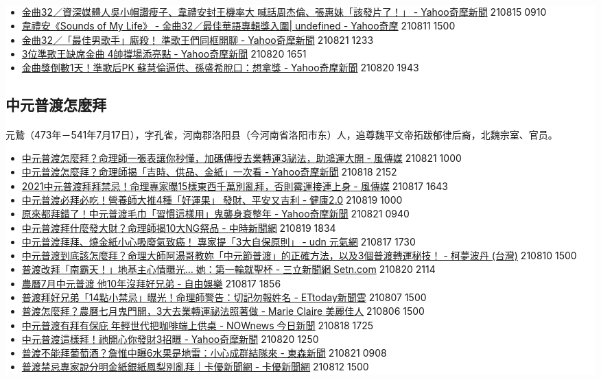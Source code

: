 - [金曲32／資深媒體人吳小帽讚瘦子、韋禮安封王機率大 喊話周杰倫、張惠妹「該發片了！」 - Yahoo奇摩新聞](https://tw.news.yahoo.com/%E9%87%91%E6%9B%B2-32-%EF%BC%8F%E8%B3%87%E6%B7%B1%E5%AA%92%E9%AB%94%E4%BA%BA%E5%90%B3%E5%B0%8F%E5%B8%BD%E8%AE%9A%E7%98%A6%E5%AD%90%E3%80%81%E9%9F%8B%E7%A6%AE%E5%AE%89%E5%B0%81%E7%8E%8B%E6%A9%9F%E7%8E%87%E5%A4%A7-%E5%96%8A%E8%A9%B1%E5%91%A8%E6%9D%B0%E5%80%AB%E3%80%81%E5%BC%B5%E6%83%A0%E5%A6%B9%E3%80%8C%E8%A9%B2%E7%99%BC%E7%89%87%E4%BA%86%EF%BC%81%E3%80%8D-011031470.html "金曲32／資深媒體人吳小帽讚瘦子、韋禮安封王機率大 喊話周杰倫、張惠妹「該發片了！」 - Yahoo奇摩新聞") 210815 0910
- [韋禮安《Sounds of My Life》 - 金曲32／最佳華語專輯獎入圍| undefined - Yahoo奇摩](https://tw.yahoo.com/tv/%E9%9F%8B%E7%A6%AE%E5%AE%89-sounds-life-%E9%87%91%E6%9B%B232-%E6%9C%80%E4%BD%B3%E8%8F%AF%E8%AA%9E%E5%B0%88%E8%BC%AF%E7%8D%8E%E5%85%A5%E5%9C%8D-010000978.html "韋禮安《Sounds of My Life》 - 金曲32／最佳華語專輯獎入圍| undefined - Yahoo奇摩") 210811 1500
- [金曲32／「最佳男歌手」廝殺！ 準歌王們同框開聊 - Yahoo奇摩新聞](https://tw.news.yahoo.com/%E9%87%91%E6%9B%B232-%E6%9C%80%E4%BD%B3%E7%94%B7%E6%AD%8C%E6%89%8B-%E5%BB%9D%E6%AE%BA-%E6%BA%96%E6%AD%8C%E7%8E%8B%E5%80%91%E5%90%8C%E6%A1%86%E9%96%8B%E8%81%8A-043350314.html "金曲32／「最佳男歌手」廝殺！ 準歌王們同框開聊 - Yahoo奇摩新聞") 210821 1233
- [3位準歌王缺席金曲 4帥撐場添亮點 - Yahoo奇摩新聞](https://tw.news.yahoo.com/3%E4%BD%8D%E6%BA%96%E6%AD%8C%E7%8E%8B%E7%BC%BA%E5%B8%AD%E9%87%91%E6%9B%B2-4%E5%B8%A5%E6%92%90%E5%A0%B4%E6%B7%BB%E4%BA%AE%E9%BB%9E-072950194.html "3位準歌王缺席金曲 4帥撐場添亮點 - Yahoo奇摩新聞") 210820 1651
- [金曲獎倒數1天！準歌后PK 蘇慧倫逼供、孫盛希脫口：想拿獎 - Yahoo奇摩新聞](https://tw.news.yahoo.com/%E9%87%91%E6%9B%B2%E7%8D%8E%E5%80%92%E6%95%B81%E5%A4%A9-%E6%BA%96%E6%AD%8C%E5%90%8Epk-%E8%98%87%E6%85%A7%E5%80%AB%E9%80%BC%E4%BE%9B-%E5%AD%AB%E7%9B%9B%E5%B8%8C%E8%84%AB%E5%8F%A3-%E6%83%B3%E6%8B%BF%E7%8D%8E-102027925.html "金曲獎倒數1天！準歌后PK 蘇慧倫逼供、孫盛希脫口：想拿獎 - Yahoo奇摩新聞") 210820 1943

## 中元普渡怎麼拜

元鷙（473年－541年7月17日），字孔雀，河南郡洛阳县（今河南省洛阳市东）人，追尊魏平文帝拓跋郁律后裔，北魏宗室、官员。


- [中元普渡怎麼拜？命理師一張表讓你秒懂，加碼傳授去業轉運3祕法，助鴻運大開 - 風傳媒](https://www.storm.mg/lifestyle/3873826 "中元普渡怎麼拜？命理師一張表讓你秒懂，加碼傳授去業轉運3祕法，助鴻運大開 - 風傳媒") 210821 1000
- [中元普渡怎麼拜？命理師揭「吉時、供品、金紙」一次看 - Yahoo奇摩新聞](https://tw.news.yahoo.com/%E4%B8%AD%E5%85%83%E6%99%AE%E6%B8%A1%E6%80%8E%E9%BA%BC%E6%8B%9C-%E5%91%BD%E7%90%86%E5%B8%AB%E6%8F%AD-%E5%90%89%E6%99%82-%E4%BE%9B%E5%93%81-%E9%87%91%E7%B4%99-135215856.html "中元普渡怎麼拜？命理師揭「吉時、供品、金紙」一次看 - Yahoo奇摩新聞") 210818 2152
- [2021中元普渡拜拜禁忌！命理專家曝15樣東西千萬別亂拜，否則霉運接連上身 - 風傳媒](https://www.storm.mg/lifestyle/3885147 "2021中元普渡拜拜禁忌！命理專家曝15樣東西千萬別亂拜，否則霉運接連上身 - 風傳媒") 210817 1643
- [中元普渡必拜必吃！營養師大推4種「好運果」 發財、平安又吉利 - 健康2.0](https://health.tvbs.com.tw/nutrition/329377 "中元普渡必拜必吃！營養師大推4種「好運果」 發財、平安又吉利 - 健康2.0") 210819 1000
- [原來都拜錯了！中元普渡毛巾「習慣這樣用」鬼襲身衰整年 - Yahoo奇摩新聞](https://tw.news.yahoo.com/%E5%8E%9F%E4%BE%86%E9%83%BD%E6%8B%9C%E9%8C%AF%E4%BA%86-%E4%B8%AD%E5%85%83%E6%99%AE%E6%B8%A1%E6%AF%9B%E5%B7%BE-%E7%BF%92%E6%85%A3%E9%80%99%E6%A8%A3%E7%94%A8-%E9%AC%BC%E8%A5%B2%E8%BA%AB%E8%A1%B0%E6%95%B4%E5%B9%B4-014005062.html "原來都拜錯了！中元普渡毛巾「習慣這樣用」鬼襲身衰整年 - Yahoo奇摩新聞") 210821 0940
- [中元普渡拜什麼發大財？命理師揭10大NG祭品 - 中時新聞網](https://www.chinatimes.com/realtimenews/20210819004557-260423 "中元普渡拜什麼發大財？命理師揭10大NG祭品 - 中時新聞網") 210819 1834
- [中元普渡拜拜、燒金紙小心吸廢氣致癌！ 專家提「3大自保原則」 - udn 元氣網](https://health.udn.com/health/story/6008/5680156 "中元普渡拜拜、燒金紙小心吸廢氣致癌！ 專家提「3大自保原則」 - udn 元氣網") 210817 1730
- [中元普渡到底該怎麼拜？命理大師阿湯哥教妳「中元節普渡」的正確方法，以及3個普渡轉運秘技！ - 柯夢波丹 (台灣)](https://www.cosmopolitan.com/tw/lifestyle/hot-topics/g37255784/purdue-methods/ "中元普渡到底該怎麼拜？命理大師阿湯哥教妳「中元節普渡」的正確方法，以及3個普渡轉運秘技！ - 柯夢波丹 (台灣)") 210810 1500
- [普渡改拜「南霸天！」地基主心情曝光… 她：第一輪就聖杯 - 三立新聞網 Setn.com](https://www.setn.com/News.aspx?NewsID=985695 "普渡改拜「南霸天！」地基主心情曝光… 她：第一輪就聖杯 - 三立新聞網 Setn.com") 210820 2114
- [農曆7月中元普渡 他10年沒拜好兄弟 - 自由娛樂](https://ent.ltn.com.tw/news/breakingnews/3643139 "農曆7月中元普渡 他10年沒拜好兄弟 - 自由娛樂") 210817 1856
- [普渡拜好兄弟「14點小禁忌」曝光！命理師警告：切記勿報姓名 - ETtoday新聞雲](https://www.ettoday.net/news/20210807/2050309.htm "普渡拜好兄弟「14點小禁忌」曝光！命理師警告：切記勿報姓名 - ETtoday新聞雲") 210807 1500
- [普渡怎麼拜？農曆七月鬼門開，3大去業轉運祕法照著做 - Marie Claire 美麗佳人](https://www.marieclaire.com.tw/lifestyle/news/59324 "普渡怎麼拜？農曆七月鬼門開，3大去業轉運祕法照著做 - Marie Claire 美麗佳人") 210806 1500
- [中元普渡有拜有保庇 年輕世代把咖啡端上供桌 - NOWnews 今日新聞](https://www.nownews.com/news/5359792 "中元普渡有拜有保庇 年輕世代把咖啡端上供桌 - NOWnews 今日新聞") 210818 1725
- [中元普渡這樣拜！祂開心你發財3招曝 - Yahoo奇摩新聞](https://tw.news.yahoo.com/%E4%B8%AD%E5%85%83%E6%99%AE%E6%B8%A1%E9%80%99%E6%A8%A3%E6%8B%9C-%E7%A5%82%E9%96%8B%E5%BF%83%E4%BD%A0%E7%99%BC%E8%B2%A13%E6%8B%9B%E6%9B%9D-045035646.html "中元普渡這樣拜！祂開心你發財3招曝 - Yahoo奇摩新聞") 210820 1250
- [普渡不能拜葡萄酒？詹惟中曝6水果是地雷：小心成群結隊來 - 東森新聞](https://news.ebc.net.tw/news/living/274997 "普渡不能拜葡萄酒？詹惟中曝6水果是地雷：小心成群結隊來 - 東森新聞") 210821 0908
- [普渡禁忌專家說分明金紙銀紙鳳梨別亂拜｜卡優新聞網 - 卡優新聞網](https://www.cardu.com.tw/news/detail.php?44002 "普渡禁忌專家說分明金紙銀紙鳳梨別亂拜｜卡優新聞網 - 卡優新聞網") 210812 1500